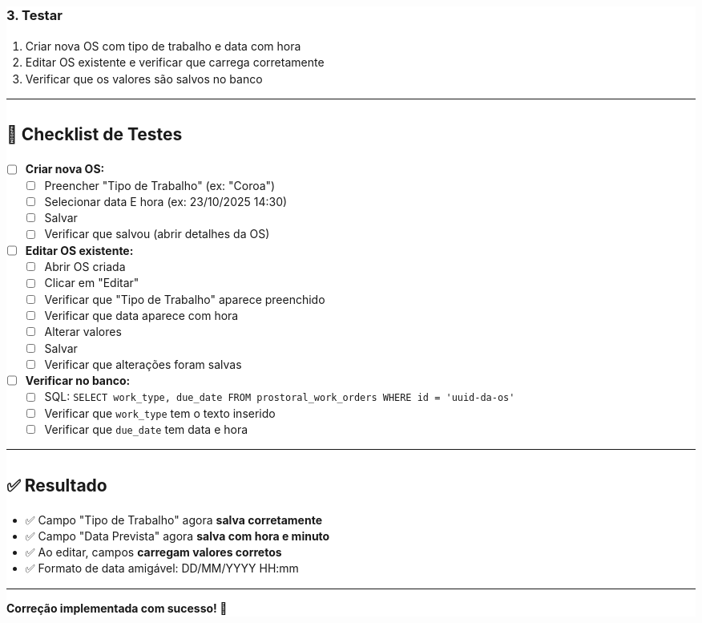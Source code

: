 ### 3. Testar
1. Criar nova OS com tipo de trabalho e data com hora
2. Editar OS existente e verificar que carrega corretamente
3. Verificar que os valores são salvos no banco

---

## 🧪 Checklist de Testes

- [ ] **Criar nova OS:**
  - [ ] Preencher "Tipo de Trabalho" (ex: "Coroa")
  - [ ] Selecionar data E hora (ex: 23/10/2025 14:30)
  - [ ] Salvar
  - [ ] Verificar que salvou (abrir detalhes da OS)

- [ ] **Editar OS existente:**
  - [ ] Abrir OS criada
  - [ ] Clicar em "Editar"
  - [ ] Verificar que "Tipo de Trabalho" aparece preenchido
  - [ ] Verificar que data aparece com hora
  - [ ] Alterar valores
  - [ ] Salvar
  - [ ] Verificar que alterações foram salvas

- [ ] **Verificar no banco:**
  - [ ] SQL: `SELECT work_type, due_date FROM prostoral_work_orders WHERE id = 'uuid-da-os'`
  - [ ] Verificar que `work_type` tem o texto inserido
  - [ ] Verificar que `due_date` tem data e hora

---

## ✅ Resultado

- ✅ Campo "Tipo de Trabalho" agora **salva corretamente**
- ✅ Campo "Data Prevista" agora **salva com hora e minuto**
- ✅ Ao editar, campos **carregam valores corretos**
- ✅ Formato de data amigável: DD/MM/YYYY HH:mm

---

**Correção implementada com sucesso! 🎉**

